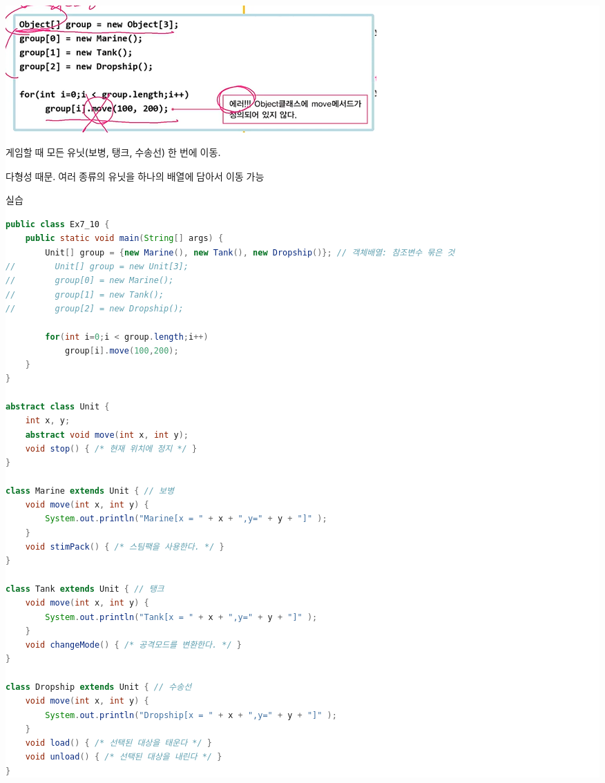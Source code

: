 ![image-20220623010717641](Ch07.객체지향프로그래밍2.assets/image-20220623010717641.png)



게임할 때 모든 유닛(보병, 탱크, 수송선) 한 번에 이동. 

다형성 때문. 여러 종류의 유닛을 하나의 배열에 담아서 이동 가능



실습

```java
public class Ex7_10 {
    public static void main(String[] args) {
        Unit[] group = {new Marine(), new Tank(), new Dropship()}; // 객체배열: 참조변수 묶은 것
//        Unit[] group = new Unit[3];
//        group[0] = new Marine();
//        group[1] = new Tank();
//        group[2] = new Dropship();

        for(int i=0;i < group.length;i++)
            group[i].move(100,200);
    }
}

abstract class Unit {
    int x, y;
    abstract void move(int x, int y);
    void stop() { /* 현재 위치에 정지 */ }
}

class Marine extends Unit { // 보병
    void move(int x, int y) {
        System.out.println("Marine[x = " + x + ",y=" + y + "]" );
    }
    void stimPack() { /* 스팀팩을 사용한다. */ }
}

class Tank extends Unit { // 탱크
    void move(int x, int y) {
        System.out.println("Tank[x = " + x + ",y=" + y + "]" );
    }
    void changeMode() { /* 공격모드를 변환한다. */ }
}

class Dropship extends Unit { // 수송선
    void move(int x, int y) {
        System.out.println("Dropship[x = " + x + ",y=" + y + "]" );
    }
    void load() { /* 선택된 대상을 태운다 */ }
    void unload() { /* 선택된 대상을 내린다 */ }
}
```
